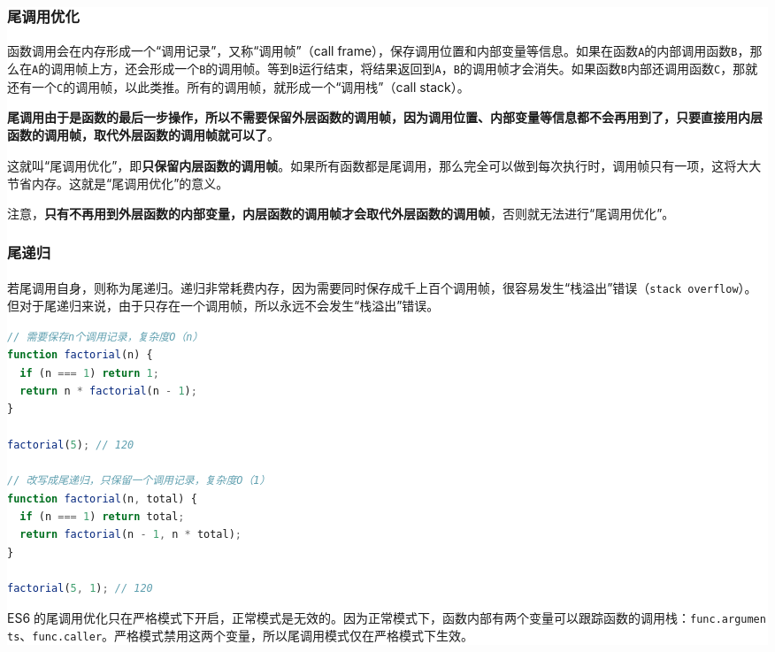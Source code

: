 ### 尾调用优化

函数调用会在内存形成一个“调用记录”，又称“调用帧”（call frame），保存调用位置和内部变量等信息。如果在函数`A`的内部调用函数`B`，那么在`A`的调用帧上方，还会形成一个`B`的调用帧。等到`B`运行结束，将结果返回到`A`，`B`的调用帧才会消失。如果函数`B`内部还调用函数`C`，那就还有一个`C`的调用帧，以此类推。所有的调用帧，就形成一个“调用栈”（call stack）。

**尾调用由于是函数的最后一步操作，所以不需要保留外层函数的调用帧，因为调用位置、内部变量等信息都不会再用到了，只要直接用内层函数的调用帧，取代外层函数的调用帧就可以了**。

这就叫“尾调用优化”，即**只保留内层函数的调用帧**。如果所有函数都是尾调用，那么完全可以做到每次执行时，调用帧只有一项，这将大大节省内存。这就是“尾调用优化”的意义。

注意，**只有不再用到外层函数的内部变量，内层函数的调用帧才会取代外层函数的调用帧**，否则就无法进行“尾调用优化”。

### 尾递归

若尾调用自身，则称为尾递归。递归非常耗费内存，因为需要同时保存成千上百个调用帧，很容易发生“栈溢出”错误（`stack overflow`）。但对于尾递归来说，由于只存在一个调用帧，所以永远不会发生“栈溢出”错误。

```js
// 需要保存n个调用记录，复杂度O（n）
function factorial(n) {
  if (n === 1) return 1;
  return n * factorial(n - 1);
}

factorial(5); // 120

// 改写成尾递归，只保留一个调用记录，复杂度O（1）
function factorial(n, total) {
  if (n === 1) return total;
  return factorial(n - 1, n * total);
}

factorial(5, 1); // 120
```

ES6 的尾调用优化只在严格模式下开启，正常模式是无效的。因为正常模式下，函数内部有两个变量可以跟踪函数的调用栈：`func.arguments`、`func.caller`。严格模式禁用这两个变量，所以尾调用模式仅在严格模式下生效。
